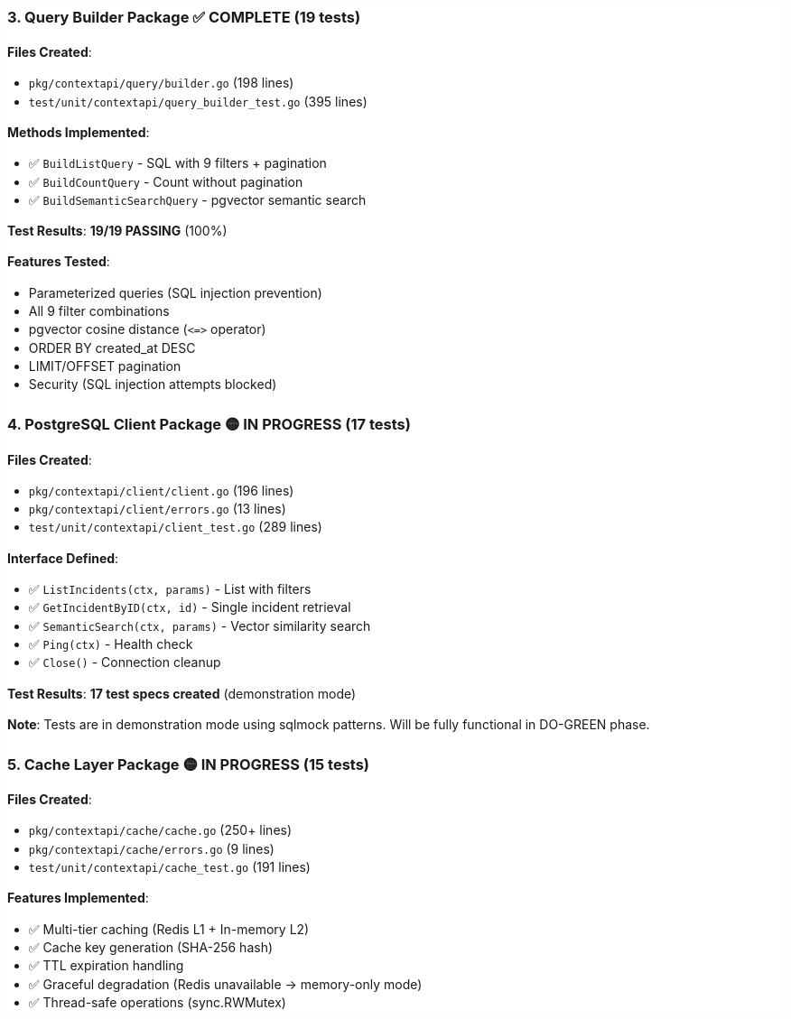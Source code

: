 ### 3. **Query Builder Package** ✅ COMPLETE (19 tests)

**Files Created**:
- `pkg/contextapi/query/builder.go` (198 lines)
- `test/unit/contextapi/query_builder_test.go` (395 lines)

**Methods Implemented**:
- ✅ `BuildListQuery` - SQL with 9 filters + pagination
- ✅ `BuildCountQuery` - Count without pagination
- ✅ `BuildSemanticSearchQuery` - pgvector semantic search

**Test Results**: **19/19 PASSING** (100%)

**Features Tested**:
- Parameterized queries (SQL injection prevention)
- All 9 filter combinations
- pgvector cosine distance (`<=>` operator)
- ORDER BY created_at DESC
- LIMIT/OFFSET pagination
- Security (SQL injection attempts blocked)

### 4. **PostgreSQL Client Package** 🟡 IN PROGRESS (17 tests)

**Files Created**:
- `pkg/contextapi/client/client.go` (196 lines)
- `pkg/contextapi/client/errors.go` (13 lines)
- `test/unit/contextapi/client_test.go` (289 lines)

**Interface Defined**:
- ✅ `ListIncidents(ctx, params)` - List with filters
- ✅ `GetIncidentByID(ctx, id)` - Single incident retrieval
- ✅ `SemanticSearch(ctx, params)` - Vector similarity search
- ✅ `Ping(ctx)` - Health check
- ✅ `Close()` - Connection cleanup

**Test Results**: **17 test specs created** (demonstration mode)

**Note**: Tests are in demonstration mode using sqlmock patterns. Will be fully functional in DO-GREEN phase.

### 5. **Cache Layer Package** 🟡 IN PROGRESS (15 tests)

**Files Created**:
- `pkg/contextapi/cache/cache.go` (250+ lines)
- `pkg/contextapi/cache/errors.go` (9 lines)
- `test/unit/contextapi/cache_test.go` (191 lines)

**Features Implemented**:
- ✅ Multi-tier caching (Redis L1 + In-memory L2)
- ✅ Cache key generation (SHA-256 hash)
- ✅ TTL expiration handling
- ✅ Graceful degradation (Redis unavailable → memory-only mode)
- ✅ Thread-safe operations (sync.RWMutex)
